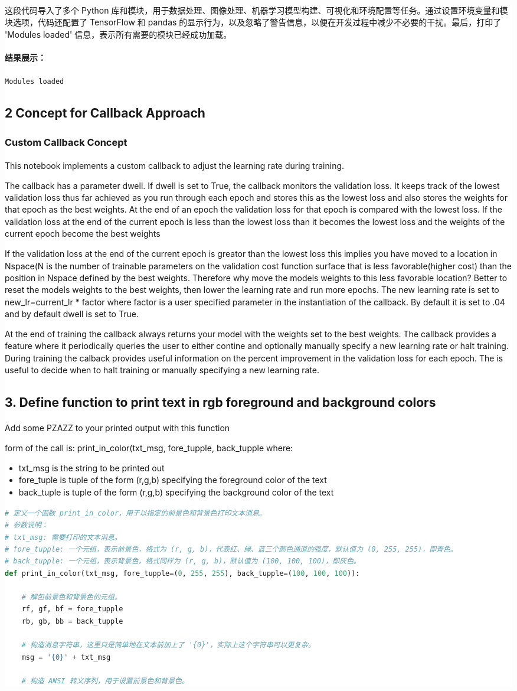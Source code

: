这段代码导入了多个 Python 库和模块，用于数据处理、图像处理、机器学习模型构建、可视化和环境配置等任务。通过设置环境变量和模块选项，代码还配置了 TensorFlow 和 pandas 的显示行为，以及忽略了警告信息，以便在开发过程中减少不必要的干扰。最后，打印了 'Modules loaded' 信息，表示所有需要的模块已经成功加载。    
#### 结果展示：


```python
Modules loaded
```





## 2 Concept for Callback Approach

### Custom Callback Concept
This notebook implements a custom callback to adjust the learning rate during training.

The callback has a parameter dwell. If dwell is set to True, the callback monitors the
validation loss. It keeps track of the lowest validation loss thus far achieved as you run
through each epoch and stores this as the lowest loss and also stores the weights for that epoch as the best weights. At the end of an epoch the validation loss for that epoch is compared with the lowest loss. If the validation loss at the end of the current epoch is less than the lowest loss than it becomes the lowest loss and the weights of the current
epoch become the best weights

If the validation loss at the end of the current epoch is greator than the lowest loss this implies you have moved to a location in Nspace(N is the number of trainable parameters on the validation cost function surface that is less favorable(higher cost) than the position in Nspace defined by the best weights. Therefore why move the models weights to this less favorable location? Better to reset the models weights to the best weights, then lower the learning rate and run more epochs. The new learning rate is set to new_lr=current_lr * factor where factor is a user specified parameter in the instantiation of the callback. By default it is set to .04 and by default dwell is set to True.

At the end of training the callback always returns your model with the weights set to the best weights. The callback provides a feature where it periodically queries the user to either contine and optionally manually specify a new learning rate or halt training. During training the calback provides useful information on the percent improvement in the validation loss for each epoch. The is useful to decide when to halt training or manually specifying a new learning rate.



## 3. Define function to print text in rgb foreground and background colors
Add some PZAZZ to your printed output with this function

form of the call is: print_in_color(txt_msg, fore_tupple, back_tupple where:

* txt_msg is the string to be printed out
* fore_tuple is tuple of the form (r,g,b) specifying the foreground color of the text
* back_tuple is tuple of the form (r,g,b) specifying the background color of the text

```python
# 定义一个函数 print_in_color，用于以指定的前景色和背景色打印文本消息。
# 参数说明：
# txt_msg: 需要打印的文本消息。
# fore_tupple: 一个元组，表示前景色，格式为 (r, g, b)，代表红、绿、蓝三个颜色通道的强度，默认值为 (0, 255, 255)，即青色。
# back_tupple: 一个元组，表示背景色，格式同样为 (r, g, b)，默认值为 (100, 100, 100)，即灰色。
def print_in_color(txt_msg, fore_tupple=(0, 255, 255), back_tupple=(100, 100, 100)):
    
    # 解包前景色和背景色的元组。
    rf, gf, bf = fore_tupple
    rb, gb, bb = back_tupple
    
    # 构造消息字符串，这里只是简单地在文本前加上了 '{0}'，实际上这个字符串可以更复杂。
    msg = '{0}' + txt_msg
    
    # 构造 ANSI 转义序列，用于设置前景色和背景色。
```